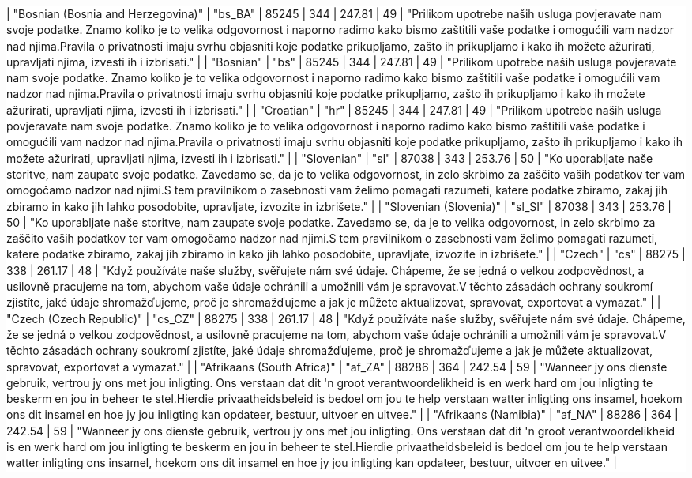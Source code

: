 | "Bosnian (Bosnia and Herzegovina)"               | "bs_BA"       | 85245        | 344         | 247.81                      | 49           | "Prilikom upotrebe naših usluga povjeravate nam svoje podatke. Znamo koliko je to velika odgovornost i naporno radimo kako bismo zaštitili vaše podatke i omogućili vam nadzor nad njima.Pravila o privatnosti imaju svrhu objasniti koje podatke prikupljamo, zašto ih prikupljamo i kako ih možete ažurirati, upravljati njima, izvesti ih i izbrisati."                                                                                                                                                                    |
| "Bosnian"                                        | "bs"          | 85245        | 344         | 247.81                      | 49           | "Prilikom upotrebe naših usluga povjeravate nam svoje podatke. Znamo koliko je to velika odgovornost i naporno radimo kako bismo zaštitili vaše podatke i omogućili vam nadzor nad njima.Pravila o privatnosti imaju svrhu objasniti koje podatke prikupljamo, zašto ih prikupljamo i kako ih možete ažurirati, upravljati njima, izvesti ih i izbrisati."                                                                                                                                                                    |
| "Croatian"                                       | "hr"          | 85245        | 344         | 247.81                      | 49           | "Prilikom upotrebe naših usluga povjeravate nam svoje podatke. Znamo koliko je to velika odgovornost i naporno radimo kako bismo zaštitili vaše podatke i omogućili vam nadzor nad njima.Pravila o privatnosti imaju svrhu objasniti koje podatke prikupljamo, zašto ih prikupljamo i kako ih možete ažurirati, upravljati njima, izvesti ih i izbrisati."                                                                                                                                                                    |
| "Slovenian"                                      | "sl"          | 87038        | 343         | 253.76                      | 50           | "Ko uporabljate naše storitve, nam zaupate svoje podatke. Zavedamo se, da je to velika odgovornost, in zelo skrbimo za zaščito vaših podatkov ter vam omogočamo nadzor nad njimi.S tem pravilnikom o zasebnosti vam želimo pomagati razumeti, katere podatke zbiramo, zakaj jih zbiramo in kako jih lahko posodobite, upravljate, izvozite in izbrišete."                                                                                                                                                                     |
| "Slovenian (Slovenia)"                           | "sl_SI"       | 87038        | 343         | 253.76                      | 50           | "Ko uporabljate naše storitve, nam zaupate svoje podatke. Zavedamo se, da je to velika odgovornost, in zelo skrbimo za zaščito vaših podatkov ter vam omogočamo nadzor nad njimi.S tem pravilnikom o zasebnosti vam želimo pomagati razumeti, katere podatke zbiramo, zakaj jih zbiramo in kako jih lahko posodobite, upravljate, izvozite in izbrišete."                                                                                                                                                                     |
| "Czech"                                          | "cs"          | 88275        | 338         | 261.17                      | 48           | "Když používáte naše služby, svěřujete nám své údaje. Chápeme, že se jedná o velkou zodpovědnost, a usilovně pracujeme na tom, abychom vaše údaje ochránili a umožnili vám je spravovat.V těchto zásadách ochrany soukromí zjistíte, jaké údaje shromažďujeme, proč je shromažďujeme a jak je můžete aktualizovat, spravovat, exportovat a vymazat."                                                                                                                                                                          |
| "Czech (Czech Republic)"                         | "cs_CZ"       | 88275        | 338         | 261.17                      | 48           | "Když používáte naše služby, svěřujete nám své údaje. Chápeme, že se jedná o velkou zodpovědnost, a usilovně pracujeme na tom, abychom vaše údaje ochránili a umožnili vám je spravovat.V těchto zásadách ochrany soukromí zjistíte, jaké údaje shromažďujeme, proč je shromažďujeme a jak je můžete aktualizovat, spravovat, exportovat a vymazat."                                                                                                                                                                          |
| "Afrikaans (South Africa)"                       | "af_ZA"       | 88286        | 364         | 242.54                      | 59           | "Wanneer jy ons dienste gebruik, vertrou jy ons met jou inligting. Ons verstaan dat dit 'n groot verantwoordelikheid is en werk hard om jou inligting te beskerm en jou in beheer te stel.Hierdie privaatheidsbeleid is bedoel om jou te help verstaan watter inligting ons insamel, hoekom ons dit insamel en hoe jy jou inligting kan opdateer, bestuur, uitvoer en uitvee."                                                                                                                                                |
| "Afrikaans (Namibia)"                            | "af_NA"       | 88286        | 364         | 242.54                      | 59           | "Wanneer jy ons dienste gebruik, vertrou jy ons met jou inligting. Ons verstaan dat dit 'n groot verantwoordelikheid is en werk hard om jou inligting te beskerm en jou in beheer te stel.Hierdie privaatheidsbeleid is bedoel om jou te help verstaan watter inligting ons insamel, hoekom ons dit insamel en hoe jy jou inligting kan opdateer, bestuur, uitvoer en uitvee."                                                                                                                                                |
